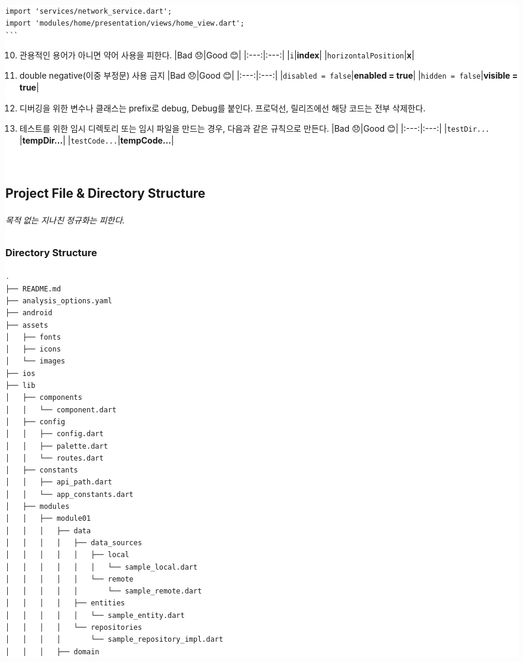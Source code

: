     import 'services/network_service.dart';
    import 'modules/home/presentation/views/home_view.dart';
    ```
10. 관용적인 용어가 아니면 약어 사용을 피한다.
    |Bad 😞|Good 😊|
    |:---:|:---:|
    |```i```|**index**|
    |```horizontalPosition```|**x**|

11. double negative(이중 부정문) 사용 금지
    |Bad 😞|Good 😊|
    |:---:|:---:|
    |```disabled = false```|**enabled = true**|
    |```hidden = false```|**visible = true**|
12. 디버깅을 위한 변수나 클래스는 prefix로 debug, Debug를 붙인다. 프로덕선, 릴리즈에선 해당 코드는 전부 삭제한다.
13. 테스트를 위한 임시 디렉토리 또는 임시 파일을 만드는 경우, 다음과 같은 규칙으로 만든다.
    |Bad 😞|Good 😊|
    |:---:|:---:|
    |```testDir...```|**tempDir...**|
    |```testCode...```|**tempCode...**|

<br>

## Project File & Directory Structure
###### 목적 없는 지나친 정규화는 피한다.

### Directory Structure
``` bash
.
├── README.md
├── analysis_options.yaml
├── android
├── assets
│   ├── fonts
│   ├── icons
│   └── images
├── ios
├── lib
│   ├── components
│   │   └── component.dart
│   ├── config
│   │   ├── config.dart
│   │   ├── palette.dart
│   │   └── routes.dart
│   ├── constants
│   │   ├── api_path.dart
│   │   └── app_constants.dart
│   ├── modules
│   │   ├── module01
│   │   │   ├── data
│   │   │   │   ├── data_sources
│   │   │   │   │   ├── local
│   │   │   │   │   │   └── sample_local.dart
│   │   │   │   │   └── remote
│   │   │   │   │       └── sample_remote.dart
│   │   │   │   ├── entities
│   │   │   │   │   └── sample_entity.dart
│   │   │   │   └── repositories
│   │   │   │       └── sample_repository_impl.dart
│   │   │   ├── domain
```